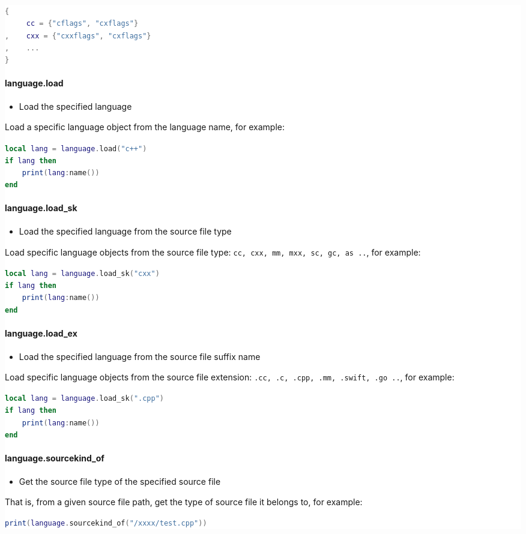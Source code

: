 ```lua
{
     cc = {"cflags", "cxflags"}
,    cxx = {"cxxflags", "cxflags"}
,    ...
}
```

#### language.load

- Load the specified language

Load a specific language object from the language name, for example:

```lua
local lang = language.load("c++")
if lang then
    print(lang:name())
end
```

#### language.load_sk

- Load the specified language from the source file type

Load specific language objects from the source file type: `cc, cxx, mm, mxx, sc, gc, as ..`, for example:

```lua
local lang = language.load_sk("cxx")
if lang then
    print(lang:name())
end
```

#### language.load_ex

- Load the specified language from the source file suffix name

Load specific language objects from the source file extension: `.cc, .c, .cpp, .mm, .swift, .go ..`, for example:

```lua
local lang = language.load_sk(".cpp")
if lang then
    print(lang:name())
end
```

#### language.sourcekind_of

- Get the source file type of the specified source file

That is, from a given source file path, get the type of source file it belongs to, for example:

```lua
print(language.sourcekind_of("/xxxx/test.cpp"))
```
